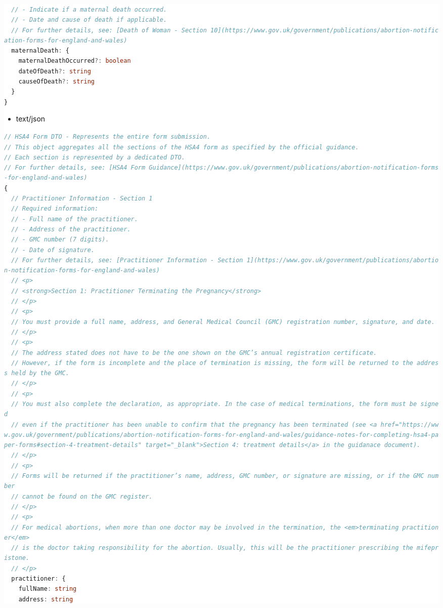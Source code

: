 ```ts
  // - Indicate if a maternal death occurred.
  // - Date and cause of death if applicable.
  // For further details, see: [Death of Woman - Section 10](https://www.gov.uk/government/publications/abortion-notification-forms-for-england-and-wales)
  maternalDeath: {
    maternalDeathOccurred?: boolean
    dateOfDeath?: string
    causeOfDeath?: string
  }
}
```

- text/json

```ts
// HSA4 Form DTO - Represents the entire form submission.
// This object aggregates all the sections of the HSA4 form as specified by the official guidance.
// Each section is represented by a dedicated DTO.
// For further details, see: [HSA4 Form Guidance](https://www.gov.uk/government/publications/abortion-notification-forms-for-england-and-wales)
{
  // Practitioner Information - Section 1
  // Required information:
  // - Full name of the practitioner.
  // - Address of the practitioner.
  // - GMC number (7 digits).
  // - Date of signature.
  // For further details, see: [Practitioner Information - Section 1](https://www.gov.uk/government/publications/abortion-notification-forms-for-england-and-wales)
  // <p>
  // <strong>Section 1: Practitioner Terminating the Pregnancy</strong>
  // </p>
  // <p>
  // You must provide a full name, address, and General Medical Council (GMC) registration number, signature, and date.
  // </p>
  // <p>
  // The address stated does not have to be the one shown on the GMC’s annual registration certificate. 
  // However, if the form is incomplete and the place of termination is missing, the form will be returned to the address held by the GMC.
  // </p>
  // <p>
  // You must also complete the declaration, as appropriate. In the case of medical terminations, the form must be signed 
  // even if the practitioner has been unable to confirm that the pregnancy has been terminated (see <a href="https://www.gov.uk/government/publications/abortion-notification-forms-for-england-and-wales/guidance-notes-for-completing-hsa4-paper-forms#section-4-treatment-details" target="_blank">Section 4: treatment details</a> in the guidanace document).
  // </p>
  // <p>
  // Forms will be returned if the practitioner’s name, address, GMC number, or signature are missing, or if the GMC number 
  // cannot be found on the GMC register.
  // </p>
  // <p>
  // For medical abortions, when more than one doctor may be involved in the termination, the <em>terminating practitioner</em> 
  // is the doctor taking responsibility for the abortion. Usually, this will be the practitioner prescribing the mifepristone.
  // </p>
  practitioner: {
    fullName: string
    address: string
```